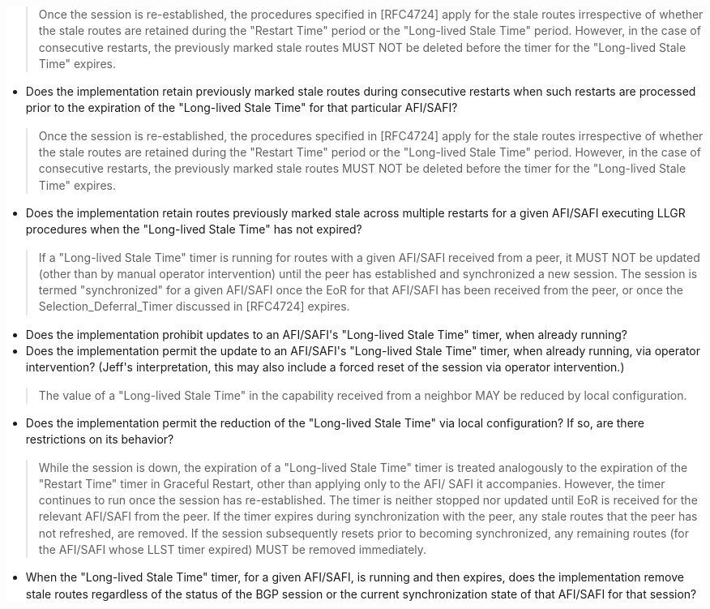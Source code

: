 > Once the session is re-established, the procedures specified in
> [RFC4724] apply for the stale routes irrespective of whether the
> stale routes are retained during the "Restart Time" period or the
> "Long-lived Stale Time" period.  However, in the case of consecutive
> restarts, the previously marked stale routes MUST NOT be deleted
> before the timer for the "Long-lived Stale Time" expires.

- Does the implementation retain previously marked stale routes during consecutive restarts when such restarts are processed prior to the expiration of the "Long-lived Stale Time" for that particular AFI/SAFI?

> Once the session is re-established, the procedures specified in
> [RFC4724] apply for the stale routes irrespective of whether the
> stale routes are retained during the "Restart Time" period or the
> "Long-lived Stale Time" period.  However, in the case of consecutive
> restarts, the previously marked stale routes MUST NOT be deleted
> before the timer for the "Long-lived Stale Time" expires.

- Does the implementation retain routes previously marked stale across multiple restarts for a given AFI/SAFI executing LLGR procedures when the "Long-lived Stale Time" has not expired?

> If a "Long-lived Stale Time" timer is running for routes with a given
> AFI/SAFI received from a peer, it MUST NOT be updated (other than by
> manual operator intervention) until the peer has established and
> synchronized a new session.  The session is termed "synchronized" for
> a given AFI/SAFI once the EoR for that AFI/SAFI has been received
> from the peer, or once the Selection_Deferral_Timer discussed in
> [RFC4724] expires.

- Does the implementation prohibit updates to an AFI/SAFI's "Long-lived Stale Time" timer, when already running?
- Does the implementation permit the update to an AFI/SAFI's "Long-lived Stale Time" timer, when already running, via operator intervention? (Jeff's interpretation, this may also include a forced reset of the session via operator intervention.)
> 
> The value of a "Long-lived Stale Time" in the capability received
> from a neighbor MAY be reduced by local configuration.

- Does the implementation permit the reduction of the "Long-lived Stale Time" via local configuration? If so, are there restrictions on its behavior?

> While the session is down, the expiration of a "Long-lived Stale
> Time" timer is treated analogously to the expiration of the "Restart
> Time" timer in Graceful Restart, other than applying only to the AFI/
> SAFI it accompanies.  However, the timer continues to run once the
> session has re-established.  The timer is neither stopped nor updated
> until EoR is received for the relevant AFI/SAFI from the peer.  If
> the timer expires during synchronization with the peer, any stale
> routes that the peer has not refreshed, are removed.  If the session
> subsequently resets prior to becoming synchronized, any remaining
> routes (for the AFI/SAFI whose LLST timer expired) MUST be removed
> immediately.

- When the "Long-lived Stale Time" timer, for a given AFI/SAFI, is running and then expires, does the implementation remove stale routes regardless of the status of the BGP session or the current synchronization state of that AFI/SAFI for that session?
